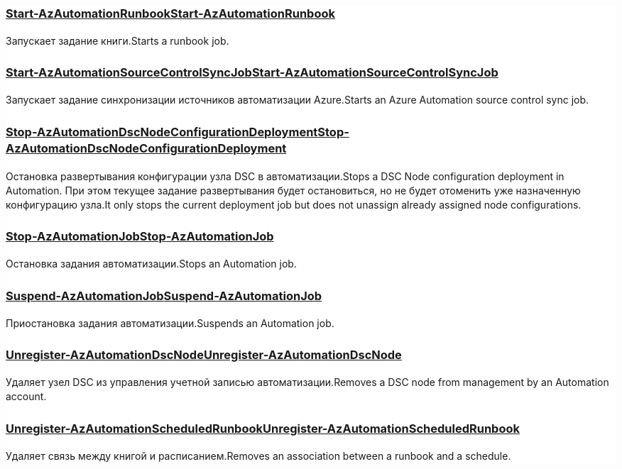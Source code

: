 ### [<span data-ttu-id="24084-263">Start-AzAutomationRunbook</span><span class="sxs-lookup"><span data-stu-id="24084-263">Start-AzAutomationRunbook</span></span>](Start-AzAutomationRunbook.md)
<span data-ttu-id="24084-264">Запускает задание книги.</span><span class="sxs-lookup"><span data-stu-id="24084-264">Starts a runbook job.</span></span>

### [<span data-ttu-id="24084-265">Start-AzAutomationSourceControlSyncJob</span><span class="sxs-lookup"><span data-stu-id="24084-265">Start-AzAutomationSourceControlSyncJob</span></span>](Start-AzAutomationSourceControlSyncJob.md)
<span data-ttu-id="24084-266">Запускает задание синхронизации источников автоматизации Azure.</span><span class="sxs-lookup"><span data-stu-id="24084-266">Starts an Azure Automation source control sync job.</span></span>

### [<span data-ttu-id="24084-267">Stop-AzAutomationDscNodeConfigurationDeployment</span><span class="sxs-lookup"><span data-stu-id="24084-267">Stop-AzAutomationDscNodeConfigurationDeployment</span></span>](Stop-AzAutomationDscNodeConfigurationDeployment.md)
<span data-ttu-id="24084-268">Остановка развертывания конфигурации узла DSC в автоматизации.</span><span class="sxs-lookup"><span data-stu-id="24084-268">Stops a DSC Node configuration deployment in Automation.</span></span> <span data-ttu-id="24084-269">При этом текущее задание развертывания будет остановиться, но не будет отоменить уже назначенную конфигурацию узла.</span><span class="sxs-lookup"><span data-stu-id="24084-269">It only stops the current deployment job but does not unassign already assigned node configurations.</span></span>

### [<span data-ttu-id="24084-270">Stop-AzAutomationJob</span><span class="sxs-lookup"><span data-stu-id="24084-270">Stop-AzAutomationJob</span></span>](Stop-AzAutomationJob.md)
<span data-ttu-id="24084-271">Остановка задания автоматизации.</span><span class="sxs-lookup"><span data-stu-id="24084-271">Stops an Automation job.</span></span>

### [<span data-ttu-id="24084-272">Suspend-AzAutomationJob</span><span class="sxs-lookup"><span data-stu-id="24084-272">Suspend-AzAutomationJob</span></span>](Suspend-AzAutomationJob.md)
<span data-ttu-id="24084-273">Приостановка задания автоматизации.</span><span class="sxs-lookup"><span data-stu-id="24084-273">Suspends an Automation job.</span></span>

### [<span data-ttu-id="24084-274">Unregister-AzAutomationDscNode</span><span class="sxs-lookup"><span data-stu-id="24084-274">Unregister-AzAutomationDscNode</span></span>](Unregister-AzAutomationDscNode.md)
<span data-ttu-id="24084-275">Удаляет узел DSC из управления учетной записью автоматизации.</span><span class="sxs-lookup"><span data-stu-id="24084-275">Removes a DSC node from management by an Automation account.</span></span>

### [<span data-ttu-id="24084-276">Unregister-AzAutomationScheduledRunbook</span><span class="sxs-lookup"><span data-stu-id="24084-276">Unregister-AzAutomationScheduledRunbook</span></span>](Unregister-AzAutomationScheduledRunbook.md)
<span data-ttu-id="24084-277">Удаляет связь между книгой и расписанием.</span><span class="sxs-lookup"><span data-stu-id="24084-277">Removes an association between a runbook and a schedule.</span></span>
